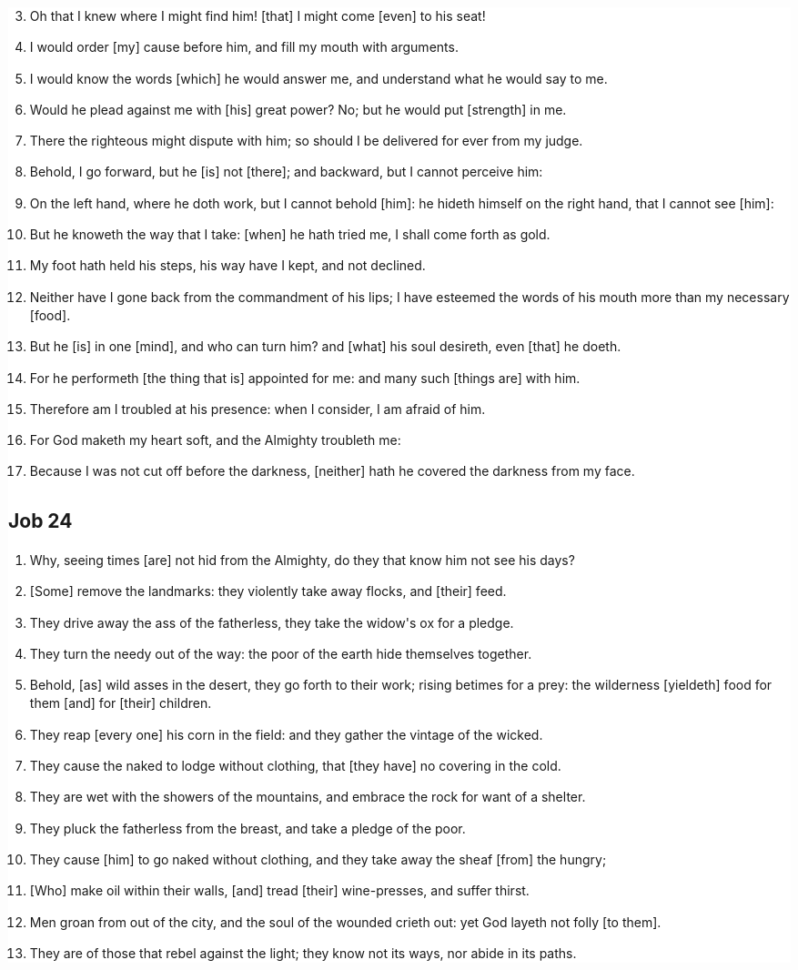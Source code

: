 3. Oh that I knew where I might find him! [that] I might come [even] to his seat!

4. I would order [my] cause before him, and fill my mouth with arguments.

5. I would know the words [which] he would answer me, and understand what he would say to me.

6. Would he plead against me with [his] great power? No; but he would put [strength] in me.

7. There the righteous might dispute with him; so should I be delivered for ever from my judge.

8. Behold, I go forward, but he [is] not [there]; and backward, but I cannot perceive him:

9. On the left hand, where he doth work, but I cannot behold [him]: he hideth himself on the right hand, that I cannot see [him]:

10. But he knoweth the way that I take: [when] he hath tried me, I shall come forth as gold.

11. My foot hath held his steps, his way have I kept, and not declined.

12. Neither have I gone back from the commandment of his lips; I have esteemed the words of his mouth more than my necessary [food].

13. But he [is] in one [mind], and who can turn him? and [what] his soul desireth, even [that] he doeth.

14. For he performeth [the thing that is] appointed for me: and many such [things are] with him.

15. Therefore am I troubled at his presence: when I consider, I am afraid of him.

16. For God maketh my heart soft, and the Almighty troubleth me:

17. Because I was not cut off before the darkness, [neither] hath he covered the darkness from my face.

## Job 24

1. Why, seeing times [are] not hid from the Almighty, do they that know him not see his days?

2. [Some] remove the landmarks: they violently take away flocks, and [their] feed.

3. They drive away the ass of the fatherless, they take the widow's ox for a pledge.

4. They turn the needy out of the way: the poor of the earth hide themselves together.

5. Behold, [as] wild asses in the desert, they go forth to their work; rising betimes for a prey: the wilderness [yieldeth] food for them [and] for [their] children.

6. They reap [every one] his corn in the field: and they gather the vintage of the wicked.

7. They cause the naked to lodge without clothing, that [they have] no covering in the cold.

8. They are wet with the showers of the mountains, and embrace the rock for want of a shelter.

9. They pluck the fatherless from the breast, and take a pledge of the poor.

10. They cause [him] to go naked without clothing, and they take away the sheaf [from] the hungry;

11. [Who] make oil within their walls, [and] tread [their] wine-presses, and suffer thirst.

12. Men groan from out of the city, and the soul of the wounded crieth out: yet God layeth not folly [to them].

13. They are of those that rebel against the light; they know not its ways, nor abide in its paths.
